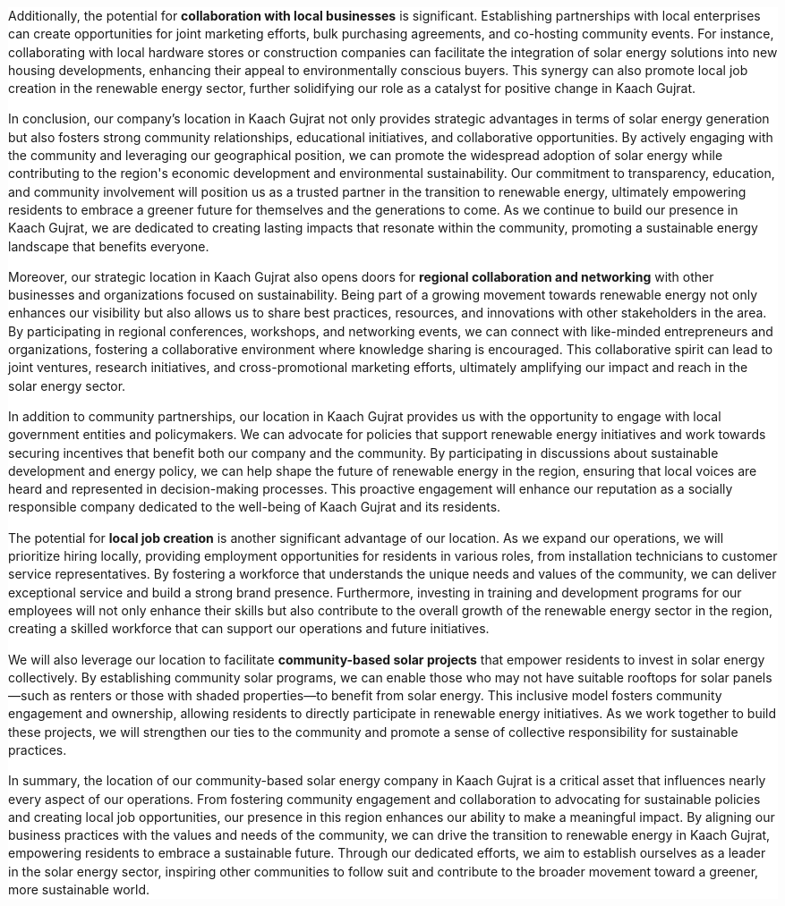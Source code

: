 Additionally, the potential for **collaboration with local businesses** is significant. Establishing partnerships with local enterprises can create opportunities for joint marketing efforts, bulk purchasing agreements, and co-hosting community events. For instance, collaborating with local hardware stores or construction companies can facilitate the integration of solar energy solutions into new housing developments, enhancing their appeal to environmentally conscious buyers. This synergy can also promote local job creation in the renewable energy sector, further solidifying our role as a catalyst for positive change in Kaach Gujrat.

In conclusion, our company’s location in Kaach Gujrat not only provides strategic advantages in terms of solar energy generation but also fosters strong community relationships, educational initiatives, and collaborative opportunities. By actively engaging with the community and leveraging our geographical position, we can promote the widespread adoption of solar energy while contributing to the region's economic development and environmental sustainability. Our commitment to transparency, education, and community involvement will position us as a trusted partner in the transition to renewable energy, ultimately empowering residents to embrace a greener future for themselves and the generations to come. As we continue to build our presence in Kaach Gujrat, we are dedicated to creating lasting impacts that resonate within the community, promoting a sustainable energy landscape that benefits everyone.

Moreover, our strategic location in Kaach Gujrat also opens doors for **regional collaboration and networking** with other businesses and organizations focused on sustainability. Being part of a growing movement towards renewable energy not only enhances our visibility but also allows us to share best practices, resources, and innovations with other stakeholders in the area. By participating in regional conferences, workshops, and networking events, we can connect with like-minded entrepreneurs and organizations, fostering a collaborative environment where knowledge sharing is encouraged. This collaborative spirit can lead to joint ventures, research initiatives, and cross-promotional marketing efforts, ultimately amplifying our impact and reach in the solar energy sector.

In addition to community partnerships, our location in Kaach Gujrat provides us with the opportunity to engage with local government entities and policymakers. We can advocate for policies that support renewable energy initiatives and work towards securing incentives that benefit both our company and the community. By participating in discussions about sustainable development and energy policy, we can help shape the future of renewable energy in the region, ensuring that local voices are heard and represented in decision-making processes. This proactive engagement will enhance our reputation as a socially responsible company dedicated to the well-being of Kaach Gujrat and its residents.

The potential for **local job creation** is another significant advantage of our location. As we expand our operations, we will prioritize hiring locally, providing employment opportunities for residents in various roles, from installation technicians to customer service representatives. By fostering a workforce that understands the unique needs and values of the community, we can deliver exceptional service and build a strong brand presence. Furthermore, investing in training and development programs for our employees will not only enhance their skills but also contribute to the overall growth of the renewable energy sector in the region, creating a skilled workforce that can support our operations and future initiatives.

We will also leverage our location to facilitate **community-based solar projects** that empower residents to invest in solar energy collectively. By establishing community solar programs, we can enable those who may not have suitable rooftops for solar panels—such as renters or those with shaded properties—to benefit from solar energy. This inclusive model fosters community engagement and ownership, allowing residents to directly participate in renewable energy initiatives. As we work together to build these projects, we will strengthen our ties to the community and promote a sense of collective responsibility for sustainable practices.

In summary, the location of our community-based solar energy company in Kaach Gujrat is a critical asset that influences nearly every aspect of our operations. From fostering community engagement and collaboration to advocating for sustainable policies and creating local job opportunities, our presence in this region enhances our ability to make a meaningful impact. By aligning our business practices with the values and needs of the community, we can drive the transition to renewable energy in Kaach Gujrat, empowering residents to embrace a sustainable future. Through our dedicated efforts, we aim to establish ourselves as a leader in the solar energy sector, inspiring other communities to follow suit and contribute to the broader movement toward a greener, more sustainable world.
